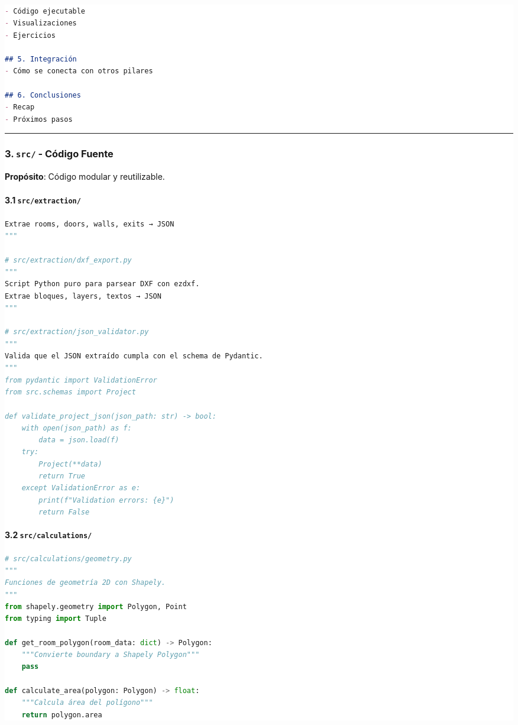 ```markdown
- Código ejecutable
- Visualizaciones
- Ejercicios

## 5. Integración
- Cómo se conecta con otros pilares

## 6. Conclusiones
- Recap
- Próximos pasos
```

---

### 3. `src/` - Código Fuente

**Propósito**: Código modular y reutilizable.

#### 3.1 `src/extraction/`

```python
Extrae rooms, doors, walls, exits → JSON
"""

# src/extraction/dxf_export.py
"""
Script Python puro para parsear DXF con ezdxf.
Extrae bloques, layers, textos → JSON
"""

# src/extraction/json_validator.py
"""
Valida que el JSON extraído cumpla con el schema de Pydantic.
"""
from pydantic import ValidationError
from src.schemas import Project

def validate_project_json(json_path: str) -> bool:
    with open(json_path) as f:
        data = json.load(f)
    try:
        Project(**data)
        return True
    except ValidationError as e:
        print(f"Validation errors: {e}")
        return False
```

#### 3.2 `src/calculations/`

```python
# src/calculations/geometry.py
"""
Funciones de geometría 2D con Shapely.
"""
from shapely.geometry import Polygon, Point
from typing import Tuple

def get_room_polygon(room_data: dict) -> Polygon:
    """Convierte boundary a Shapely Polygon"""
    pass

def calculate_area(polygon: Polygon) -> float:
    """Calcula área del polígono"""
    return polygon.area
```